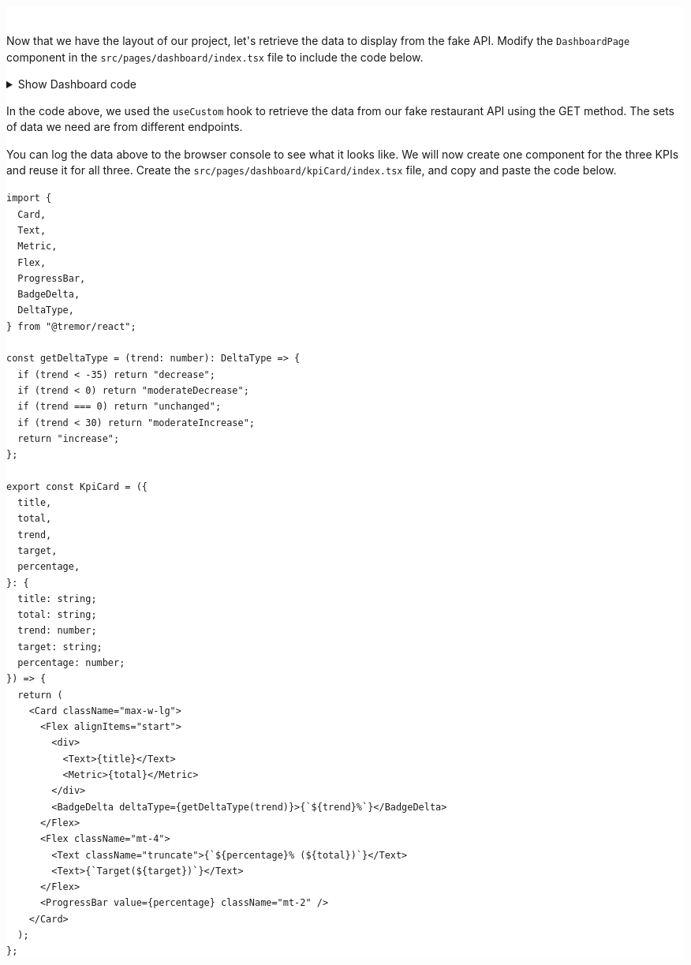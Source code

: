 <br />

Now that we have the layout of our project, let's retrieve the data to display from the fake API. Modify the `DashboardPage` component in the `src/pages/dashboard/index.tsx` file to include the code below.

<details><summary>Show Dashboard code</summary></details>

In the code above, we used the `useCustom` hook to retrieve the data from our fake restaurant API using the GET method. The sets of data we need are from different endpoints.

You can log the data above to the browser console to see what it looks like. We will now create one component for the three KPIs and reuse it for all three. Create the `src/pages/dashboard/kpiCard/index.tsx` file, and copy and paste the code below.

```tsx title="src/pages/dashboard/kpiCard/index.tsx"
import {
  Card,
  Text,
  Metric,
  Flex,
  ProgressBar,
  BadgeDelta,
  DeltaType,
} from "@tremor/react";

const getDeltaType = (trend: number): DeltaType => {
  if (trend < -35) return "decrease";
  if (trend < 0) return "moderateDecrease";
  if (trend === 0) return "unchanged";
  if (trend < 30) return "moderateIncrease";
  return "increase";
};

export const KpiCard = ({
  title,
  total,
  trend,
  target,
  percentage,
}: {
  title: string;
  total: string;
  trend: number;
  target: string;
  percentage: number;
}) => {
  return (
    <Card className="max-w-lg">
      <Flex alignItems="start">
        <div>
          <Text>{title}</Text>
          <Metric>{total}</Metric>
        </div>
        <BadgeDelta deltaType={getDeltaType(trend)}>{`${trend}%`}</BadgeDelta>
      </Flex>
      <Flex className="mt-4">
        <Text className="truncate">{`${percentage}% (${total})`}</Text>
        <Text>{`Target(${target})`}</Text>
      </Flex>
      <ProgressBar value={percentage} className="mt-2" />
    </Card>
  );
};
```
